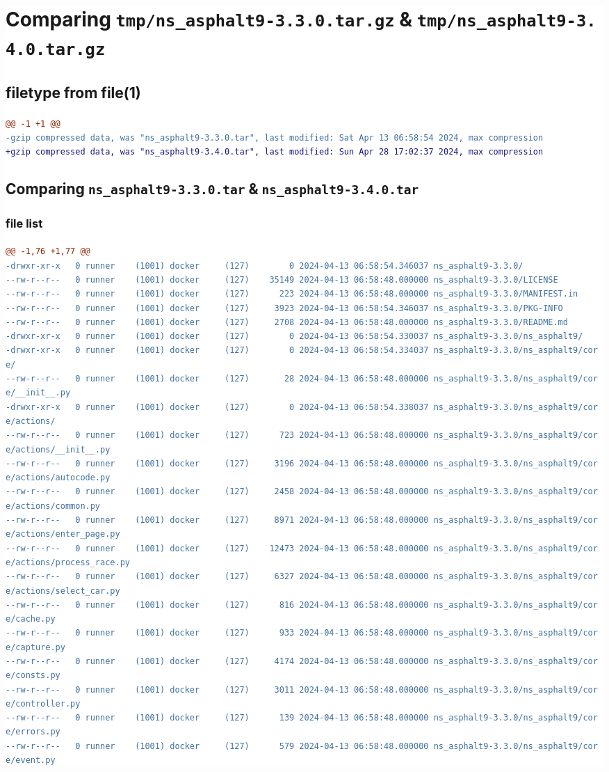 # Comparing `tmp/ns_asphalt9-3.3.0.tar.gz` & `tmp/ns_asphalt9-3.4.0.tar.gz`

## filetype from file(1)

```diff
@@ -1 +1 @@
-gzip compressed data, was "ns_asphalt9-3.3.0.tar", last modified: Sat Apr 13 06:58:54 2024, max compression
+gzip compressed data, was "ns_asphalt9-3.4.0.tar", last modified: Sun Apr 28 17:02:37 2024, max compression
```

## Comparing `ns_asphalt9-3.3.0.tar` & `ns_asphalt9-3.4.0.tar`

### file list

```diff
@@ -1,76 +1,77 @@
-drwxr-xr-x   0 runner    (1001) docker     (127)        0 2024-04-13 06:58:54.346037 ns_asphalt9-3.3.0/
--rw-r--r--   0 runner    (1001) docker     (127)    35149 2024-04-13 06:58:48.000000 ns_asphalt9-3.3.0/LICENSE
--rw-r--r--   0 runner    (1001) docker     (127)      223 2024-04-13 06:58:48.000000 ns_asphalt9-3.3.0/MANIFEST.in
--rw-r--r--   0 runner    (1001) docker     (127)     3923 2024-04-13 06:58:54.346037 ns_asphalt9-3.3.0/PKG-INFO
--rw-r--r--   0 runner    (1001) docker     (127)     2708 2024-04-13 06:58:48.000000 ns_asphalt9-3.3.0/README.md
-drwxr-xr-x   0 runner    (1001) docker     (127)        0 2024-04-13 06:58:54.330037 ns_asphalt9-3.3.0/ns_asphalt9/
-drwxr-xr-x   0 runner    (1001) docker     (127)        0 2024-04-13 06:58:54.334037 ns_asphalt9-3.3.0/ns_asphalt9/core/
--rw-r--r--   0 runner    (1001) docker     (127)       28 2024-04-13 06:58:48.000000 ns_asphalt9-3.3.0/ns_asphalt9/core/__init__.py
-drwxr-xr-x   0 runner    (1001) docker     (127)        0 2024-04-13 06:58:54.338037 ns_asphalt9-3.3.0/ns_asphalt9/core/actions/
--rw-r--r--   0 runner    (1001) docker     (127)      723 2024-04-13 06:58:48.000000 ns_asphalt9-3.3.0/ns_asphalt9/core/actions/__init__.py
--rw-r--r--   0 runner    (1001) docker     (127)     3196 2024-04-13 06:58:48.000000 ns_asphalt9-3.3.0/ns_asphalt9/core/actions/autocode.py
--rw-r--r--   0 runner    (1001) docker     (127)     2458 2024-04-13 06:58:48.000000 ns_asphalt9-3.3.0/ns_asphalt9/core/actions/common.py
--rw-r--r--   0 runner    (1001) docker     (127)     8971 2024-04-13 06:58:48.000000 ns_asphalt9-3.3.0/ns_asphalt9/core/actions/enter_page.py
--rw-r--r--   0 runner    (1001) docker     (127)    12473 2024-04-13 06:58:48.000000 ns_asphalt9-3.3.0/ns_asphalt9/core/actions/process_race.py
--rw-r--r--   0 runner    (1001) docker     (127)     6327 2024-04-13 06:58:48.000000 ns_asphalt9-3.3.0/ns_asphalt9/core/actions/select_car.py
--rw-r--r--   0 runner    (1001) docker     (127)      816 2024-04-13 06:58:48.000000 ns_asphalt9-3.3.0/ns_asphalt9/core/cache.py
--rw-r--r--   0 runner    (1001) docker     (127)      933 2024-04-13 06:58:48.000000 ns_asphalt9-3.3.0/ns_asphalt9/core/capture.py
--rw-r--r--   0 runner    (1001) docker     (127)     4174 2024-04-13 06:58:48.000000 ns_asphalt9-3.3.0/ns_asphalt9/core/consts.py
--rw-r--r--   0 runner    (1001) docker     (127)     3011 2024-04-13 06:58:48.000000 ns_asphalt9-3.3.0/ns_asphalt9/core/controller.py
--rw-r--r--   0 runner    (1001) docker     (127)      139 2024-04-13 06:58:48.000000 ns_asphalt9-3.3.0/ns_asphalt9/core/errors.py
--rw-r--r--   0 runner    (1001) docker     (127)      579 2024-04-13 06:58:48.000000 ns_asphalt9-3.3.0/ns_asphalt9/core/event.py
```